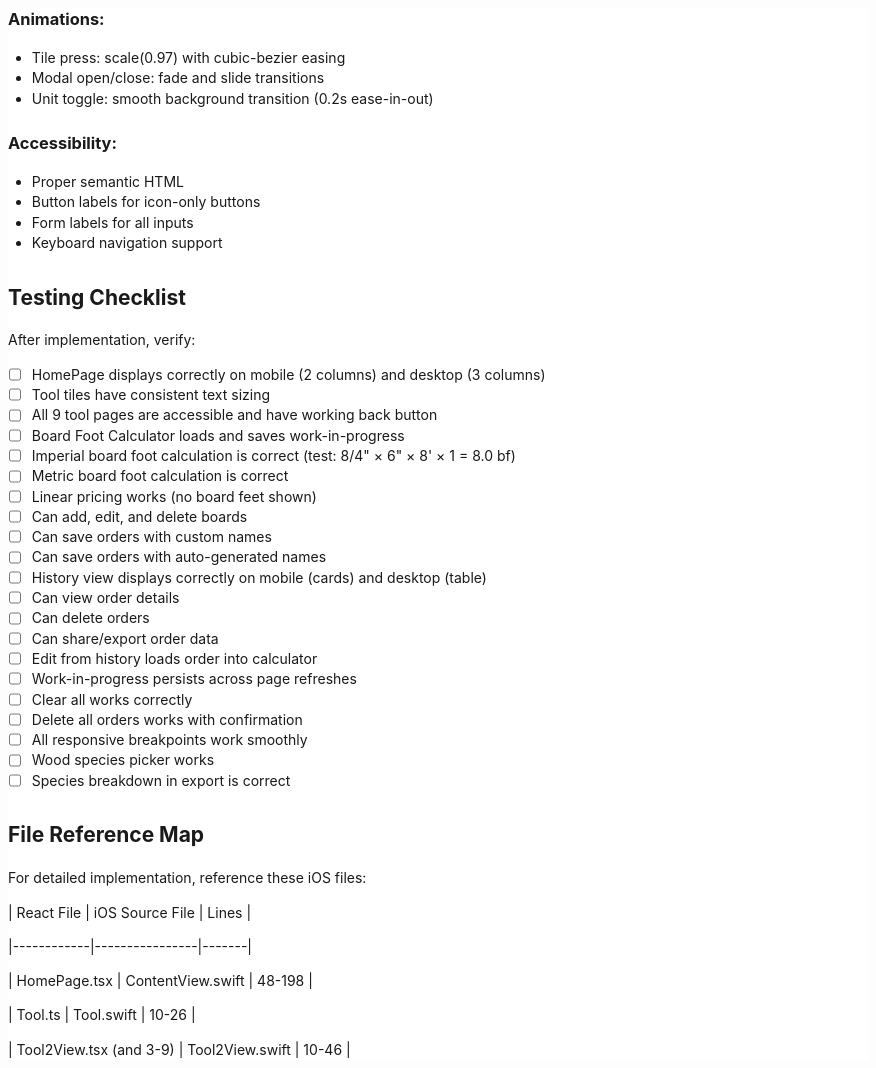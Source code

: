 ### Animations:

- Tile press: scale(0.97) with cubic-bezier easing
- Modal open/close: fade and slide transitions
- Unit toggle: smooth background transition (0.2s ease-in-out)

### Accessibility:

- Proper semantic HTML
- Button labels for icon-only buttons
- Form labels for all inputs
- Keyboard navigation support

## Testing Checklist

After implementation, verify:

- [ ] HomePage displays correctly on mobile (2 columns) and desktop (3 columns)
- [ ] Tool tiles have consistent text sizing
- [ ] All 9 tool pages are accessible and have working back button
- [ ] Board Foot Calculator loads and saves work-in-progress
- [ ] Imperial board foot calculation is correct (test: 8/4" × 6" × 8' × 1 = 8.0 bf)
- [ ] Metric board foot calculation is correct
- [ ] Linear pricing works (no board feet shown)
- [ ] Can add, edit, and delete boards
- [ ] Can save orders with custom names
- [ ] Can save orders with auto-generated names
- [ ] History view displays correctly on mobile (cards) and desktop (table)
- [ ] Can view order details
- [ ] Can delete orders
- [ ] Can share/export order data
- [ ] Edit from history loads order into calculator
- [ ] Work-in-progress persists across page refreshes
- [ ] Clear all works correctly
- [ ] Delete all orders works with confirmation
- [ ] All responsive breakpoints work smoothly
- [ ] Wood species picker works
- [ ] Species breakdown in export is correct

## File Reference Map

For detailed implementation, reference these iOS files:

| React File | iOS Source File | Lines |

|------------|----------------|-------|

| HomePage.tsx | ContentView.swift | 48-198 |

| Tool.ts | Tool.swift | 10-26 |

| Tool2View.tsx (and 3-9) | Tool2View.swift | 10-46 |
